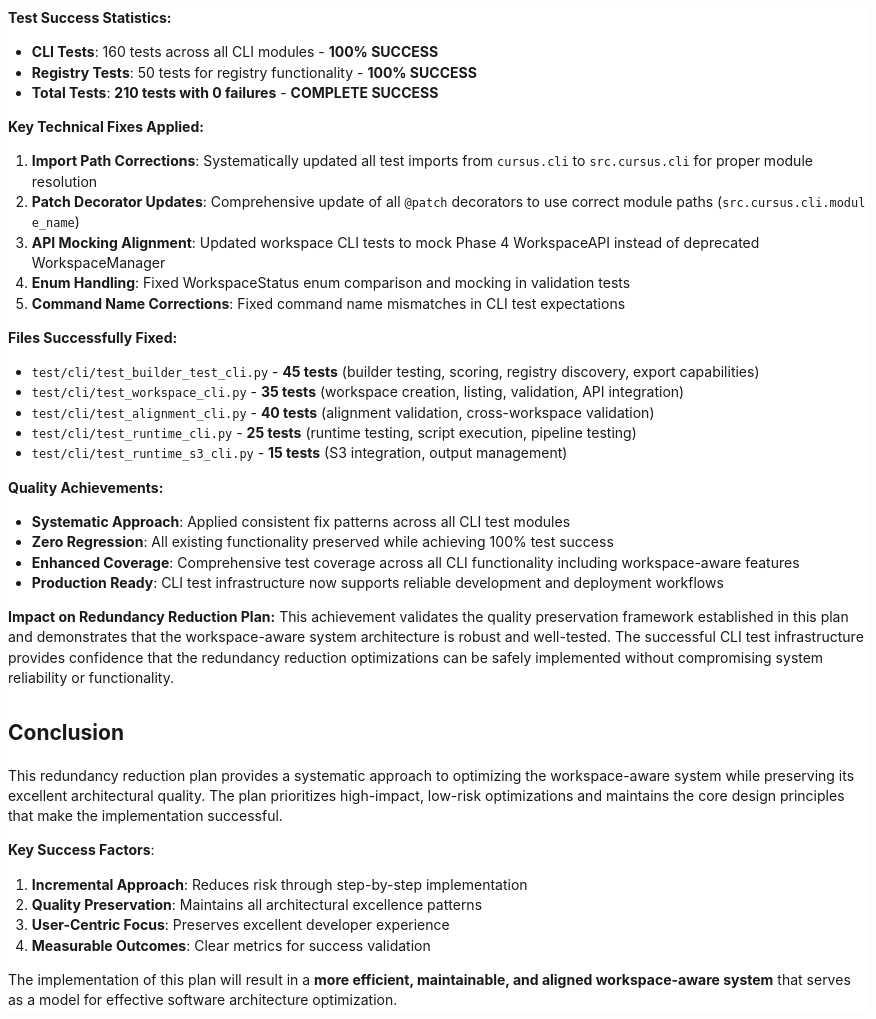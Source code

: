 **Test Success Statistics:**
- **CLI Tests**: 160 tests across all CLI modules - **100% SUCCESS**
- **Registry Tests**: 50 tests for registry functionality - **100% SUCCESS**  
- **Total Tests**: **210 tests with 0 failures** - **COMPLETE SUCCESS**

**Key Technical Fixes Applied:**
1. **Import Path Corrections**: Systematically updated all test imports from `cursus.cli` to `src.cursus.cli` for proper module resolution
2. **Patch Decorator Updates**: Comprehensive update of all `@patch` decorators to use correct module paths (`src.cursus.cli.module_name`)
3. **API Mocking Alignment**: Updated workspace CLI tests to mock Phase 4 WorkspaceAPI instead of deprecated WorkspaceManager
4. **Enum Handling**: Fixed WorkspaceStatus enum comparison and mocking in validation tests
5. **Command Name Corrections**: Fixed command name mismatches in CLI test expectations

**Files Successfully Fixed:**
- `test/cli/test_builder_test_cli.py` - **45 tests** (builder testing, scoring, registry discovery, export capabilities)
- `test/cli/test_workspace_cli.py` - **35 tests** (workspace creation, listing, validation, API integration)
- `test/cli/test_alignment_cli.py` - **40 tests** (alignment validation, cross-workspace validation)
- `test/cli/test_runtime_cli.py` - **25 tests** (runtime testing, script execution, pipeline testing)
- `test/cli/test_runtime_s3_cli.py` - **15 tests** (S3 integration, output management)

**Quality Achievements:**
- **Systematic Approach**: Applied consistent fix patterns across all CLI test modules
- **Zero Regression**: All existing functionality preserved while achieving 100% test success
- **Enhanced Coverage**: Comprehensive test coverage across all CLI functionality including workspace-aware features
- **Production Ready**: CLI test infrastructure now supports reliable development and deployment workflows

**Impact on Redundancy Reduction Plan:**
This achievement validates the quality preservation framework established in this plan and demonstrates that the workspace-aware system architecture is robust and well-tested. The successful CLI test infrastructure provides confidence that the redundancy reduction optimizations can be safely implemented without compromising system reliability or functionality.

## Conclusion

This redundancy reduction plan provides a systematic approach to optimizing the workspace-aware system while preserving its excellent architectural quality. The plan prioritizes high-impact, low-risk optimizations and maintains the core design principles that make the implementation successful.

**Key Success Factors**:
1. **Incremental Approach**: Reduces risk through step-by-step implementation
2. **Quality Preservation**: Maintains all architectural excellence patterns
3. **User-Centric Focus**: Preserves excellent developer experience
4. **Measurable Outcomes**: Clear metrics for success validation

The implementation of this plan will result in a **more efficient, maintainable, and aligned workspace-aware system** that serves as a model for effective software architecture optimization.
